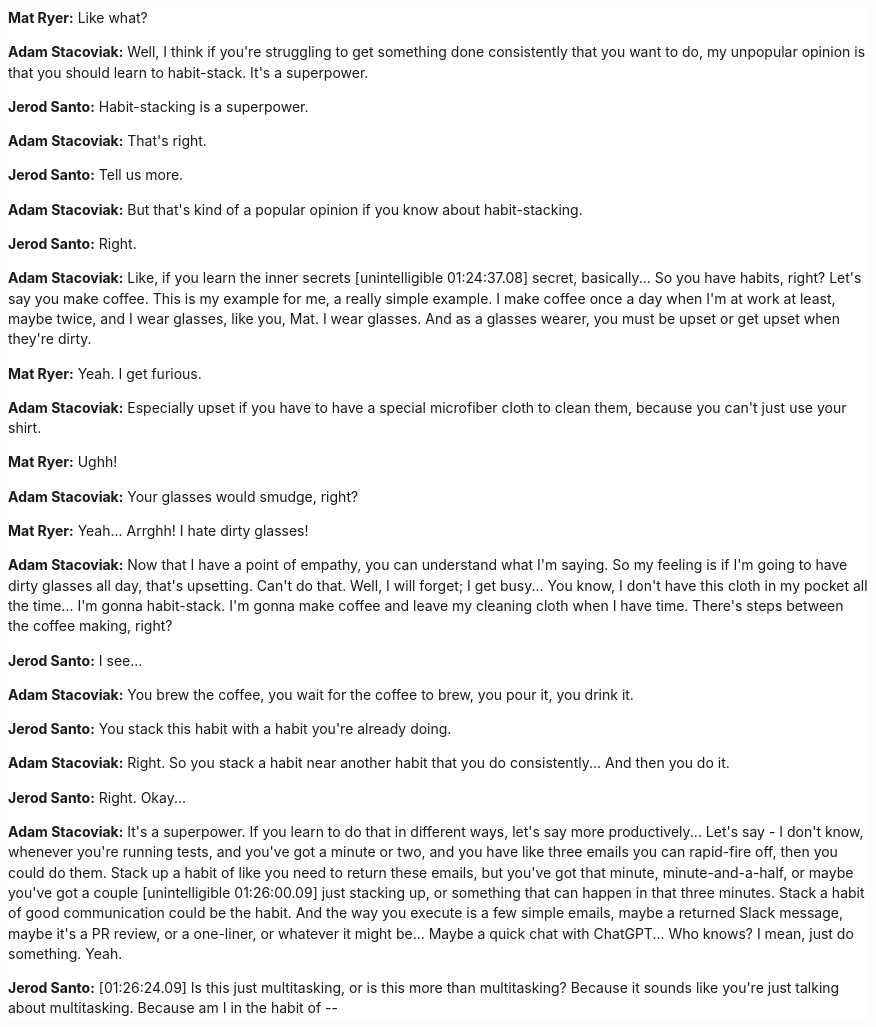 **Mat Ryer:** Like what?

**Adam Stacoviak:** Well, I think if you're struggling to get something done consistently that you want to do, my unpopular opinion is that you should learn to habit-stack. It's a superpower.

**Jerod Santo:** Habit-stacking is a superpower.

**Adam Stacoviak:** That's right.

**Jerod Santo:** Tell us more.

**Adam Stacoviak:** But that's kind of a popular opinion if you know about habit-stacking.

**Jerod Santo:** Right.

**Adam Stacoviak:** Like, if you learn the inner secrets \[unintelligible 01:24:37.08\] secret, basically... So you have habits, right? Let's say you make coffee. This is my example for me, a really simple example. I make coffee once a day when I'm at work at least, maybe twice, and I wear glasses, like you, Mat. I wear glasses. And as a glasses wearer, you must be upset or get upset when they're dirty.

**Mat Ryer:** Yeah. I get furious.

**Adam Stacoviak:** Especially upset if you have to have a special microfiber cloth to clean them, because you can't just use your shirt.

**Mat Ryer:** Ughh!

**Adam Stacoviak:** Your glasses would smudge, right?

**Mat Ryer:** Yeah... Arrghh! I hate dirty glasses!

**Adam Stacoviak:** Now that I have a point of empathy, you can understand what I'm saying. So my feeling is if I'm going to have dirty glasses all day, that's upsetting. Can't do that. Well, I will forget; I get busy... You know, I don't have this cloth in my pocket all the time... I'm gonna habit-stack. I'm gonna make coffee and leave my cleaning cloth when I have time. There's steps between the coffee making, right?

**Jerod Santo:** I see...

**Adam Stacoviak:** You brew the coffee, you wait for the coffee to brew, you pour it, you drink it.

**Jerod Santo:** You stack this habit with a habit you're already doing.

**Adam Stacoviak:** Right. So you stack a habit near another habit that you do consistently... And then you do it.

**Jerod Santo:** Right. Okay...

**Adam Stacoviak:** It's a superpower. If you learn to do that in different ways, let's say more productively... Let's say - I don't know, whenever you're running tests, and you've got a minute or two, and you have like three emails you can rapid-fire off, then you could do them. Stack up a habit of like you need to return these emails, but you've got that minute, minute-and-a-half, or maybe you've got a couple \[unintelligible 01:26:00.09\] just stacking up, or something that can happen in that three minutes. Stack a habit of good communication could be the habit. And the way you execute is a few simple emails, maybe a returned Slack message, maybe it's a PR review, or a one-liner, or whatever it might be... Maybe a quick chat with ChatGPT... Who knows? I mean, just do something. Yeah.

**Jerod Santo:** \[01:26:24.09\] Is this just multitasking, or is this more than multitasking? Because it sounds like you're just talking about multitasking. Because am I in the habit of --
